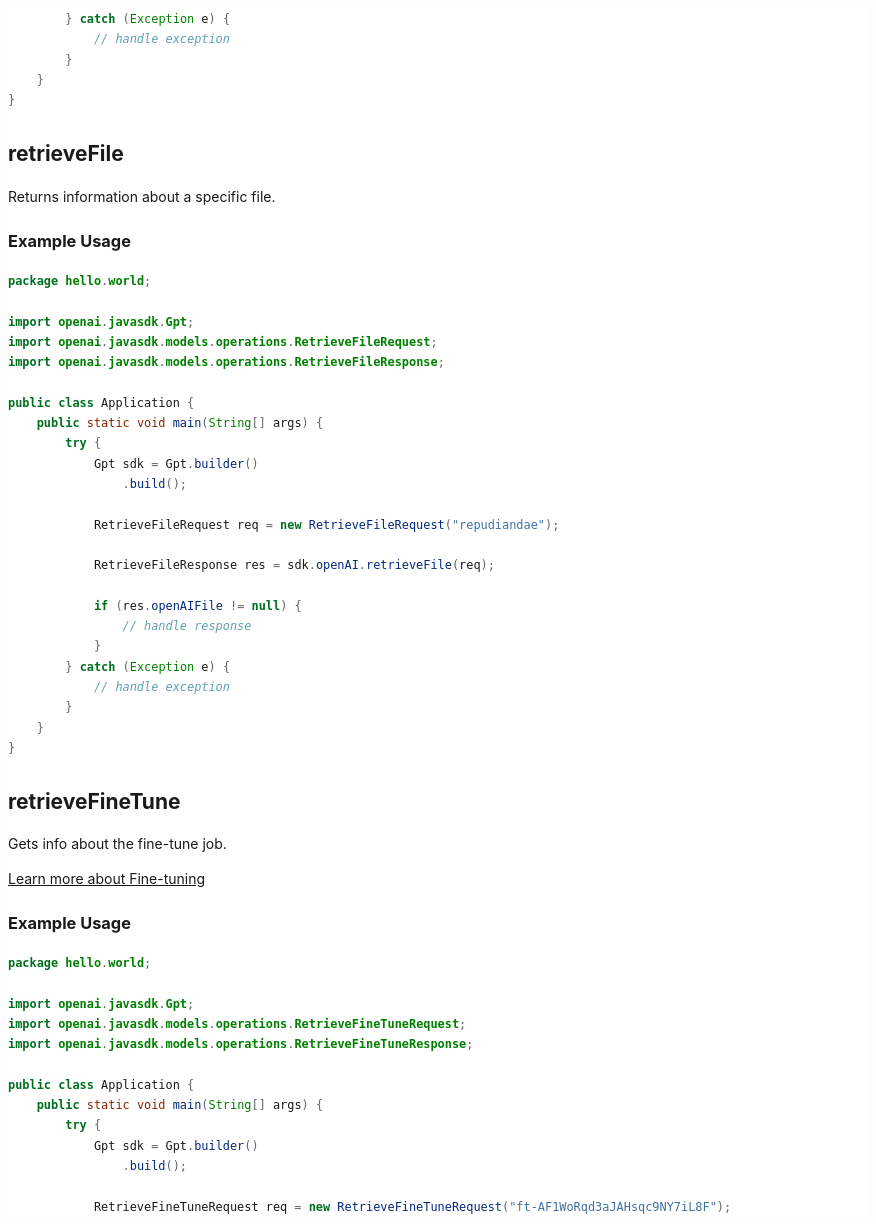 ```java
        } catch (Exception e) {
            // handle exception
        }
    }
}
```

## retrieveFile

Returns information about a specific file.

### Example Usage

```java
package hello.world;

import openai.javasdk.Gpt;
import openai.javasdk.models.operations.RetrieveFileRequest;
import openai.javasdk.models.operations.RetrieveFileResponse;

public class Application {
    public static void main(String[] args) {
        try {
            Gpt sdk = Gpt.builder()
                .build();

            RetrieveFileRequest req = new RetrieveFileRequest("repudiandae");            

            RetrieveFileResponse res = sdk.openAI.retrieveFile(req);

            if (res.openAIFile != null) {
                // handle response
            }
        } catch (Exception e) {
            // handle exception
        }
    }
}
```

## retrieveFineTune

Gets info about the fine-tune job.

[Learn more about Fine-tuning](/docs/guides/fine-tuning)


### Example Usage

```java
package hello.world;

import openai.javasdk.Gpt;
import openai.javasdk.models.operations.RetrieveFineTuneRequest;
import openai.javasdk.models.operations.RetrieveFineTuneResponse;

public class Application {
    public static void main(String[] args) {
        try {
            Gpt sdk = Gpt.builder()
                .build();

            RetrieveFineTuneRequest req = new RetrieveFineTuneRequest("ft-AF1WoRqd3aJAHsqc9NY7iL8F");            
```
